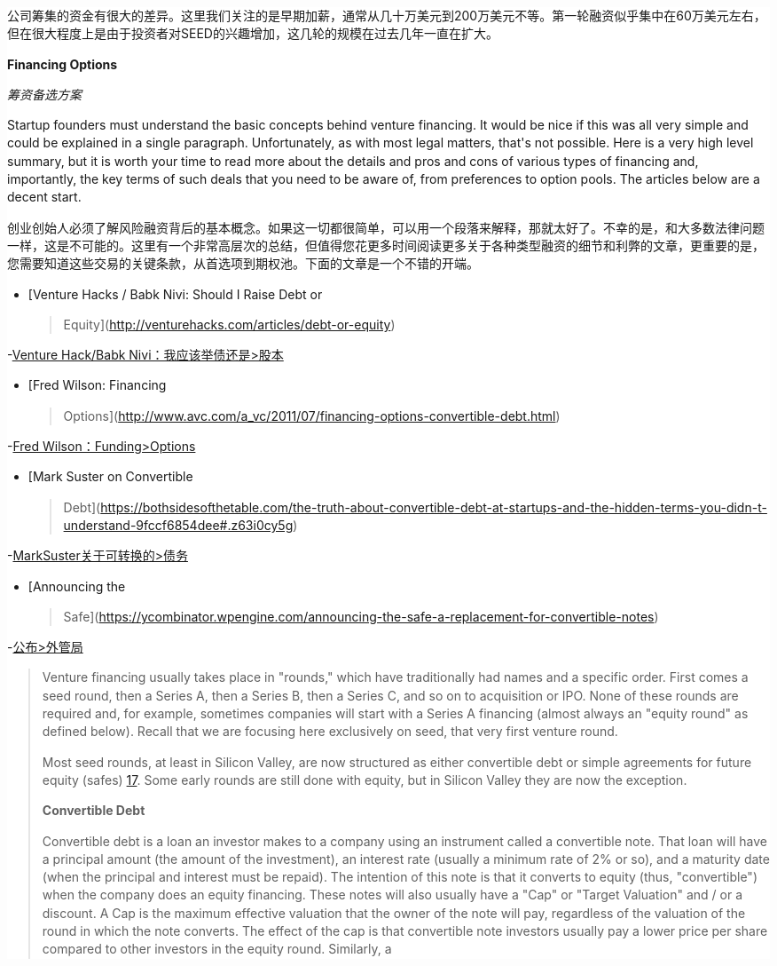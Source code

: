 公司筹集的资金有很大的差异。这里我们关注的是早期加薪，通常从几十万美元到200万美元不等。第一轮融资似乎集中在60万美元左右，但在很大程度上是由于投资者对SEED的兴趣增加，这几轮的规模在过去几年一直在扩大。

**Financing Options**

*筹资备选方案*

Startup founders must understand the basic concepts behind venture
financing. It would be nice if this was all very simple and could be
explained in a single paragraph. Unfortunately, as with most legal
matters, that's not possible. Here is a very high level summary, but it
is worth your time to read more about the details and pros and cons of
various types of financing and, importantly, the key terms of such deals
that you need to be aware of, from preferences to option pools. The
articles below are a decent start.

创业创始人必须了解风险融资背后的基本概念。如果这一切都很简单，可以用一个段落来解释，那就太好了。不幸的是，和大多数法律问题一样，这是不可能的。这里有一个非常高层次的总结，但值得您花更多时间阅读更多关于各种类型融资的细节和利弊的文章，更重要的是，您需要知道这些交易的关键条款，从首选项到期权池。下面的文章是一个不错的开端。

-   [Venture Hacks / Babk Nivi: Should I Raise Debt or
    > Equity](http://venturehacks.com/articles/debt-or-equity)

-[Venture Hack/Babk Nivi：我应该举债还是>股本](http：/venturehacks.com/条文/债务或股本)

-   [Fred Wilson: Financing
    > Options](http://www.avc.com/a_vc/2011/07/financing-options-convertible-debt.html)

-[Fred Wilson：Funding>Options](http：/www.avc.com/a_vc/2011/07/Financiation-Options-可兑换-Debt.html)

-   [Mark Suster on Convertible
    > Debt](https://bothsidesofthetable.com/the-truth-about-convertible-debt-at-startups-and-the-hidden-terms-you-didn-t-understand-9fccf6854dee#.z63i0cy5g)

-[MarkSuster关于可转换的>债务](https：/bothsidesofthetable.com/有关可转换债务的真相-在创业公司和隐藏条款-你-不明白-9fccf6854dee#.z63i0cy5g)

-   [Announcing the
    > Safe](https://ycombinator.wpengine.com/announcing-the-safe-a-replacement-for-convertible-notes)

-[公布>外管局](https：/ybinator.wpEngine.com/宣告-安全-替换-可转换-票据)

> Venture financing usually takes place in "rounds," which have
> traditionally had names and a specific order. First comes a seed
> round, then a Series A, then a Series B, then a Series C, and so on to
> acquisition or IPO. None of these rounds are required and, for
> example, sometimes companies will start with a Series A financing
> (almost always an "equity round" as defined below). Recall that we are
> focusing here exclusively on seed, that very first venture round.
>
> Most seed rounds, at least in Silicon Valley, are now structured as
> either convertible debt or simple agreements for future equity
> (safes) [17](https://blog.ycombinator.com/how-to-raise-a-seed-round/#e17).
> Some early rounds are still done with equity, but in Silicon Valley
> they are now the exception.
>
> **Convertible Debt**
>
> Convertible debt is a loan an investor makes to a company using an
> instrument called a convertible note. That loan will have a principal
> amount (the amount of the investment), an interest rate (usually a
> minimum rate of 2% or so), and a maturity date (when the principal and
> interest must be repaid). The intention of this note is that it
> converts to equity (thus, "convertible") when the company does an
> equity financing. These notes will also usually have a "Cap" or
> "Target Valuation" and / or a discount. A Cap is the maximum effective
> valuation that the owner of the note will pay, regardless of the
> valuation of the round in which the note converts. The effect of the
> cap is that convertible note investors usually pay a lower price per
> share compared to other investors in the equity round. Similarly, a